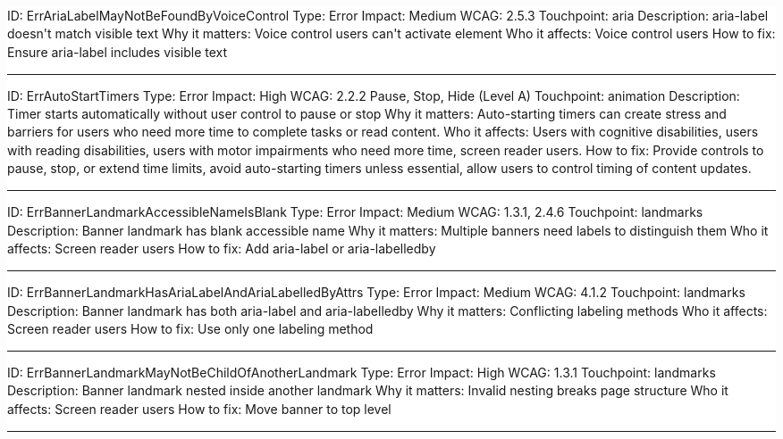 
ID: ErrAriaLabelMayNotBeFoundByVoiceControl
Type: Error
Impact: Medium
WCAG: 2.5.3
Touchpoint: aria
Description: aria-label doesn't match visible text
Why it matters: Voice control users can't activate element
Who it affects: Voice control users
How to fix: Ensure aria-label includes visible text

---

ID: ErrAutoStartTimers
Type: Error
Impact: High
WCAG: 2.2.2 Pause, Stop, Hide (Level A)
Touchpoint: animation
Description: Timer starts automatically without user control to pause or stop
Why it matters: Auto-starting timers can create stress and barriers for users who need more time to complete tasks or read content.
Who it affects: Users with cognitive disabilities, users with reading disabilities, users with motor impairments who need more time, screen reader users.
How to fix: Provide controls to pause, stop, or extend time limits, avoid auto-starting timers unless essential, allow users to control timing of content updates.

---

ID: ErrBannerLandmarkAccessibleNameIsBlank
Type: Error
Impact: Medium
WCAG: 1.3.1, 2.4.6
Touchpoint: landmarks
Description: Banner landmark has blank accessible name
Why it matters: Multiple banners need labels to distinguish them
Who it affects: Screen reader users
How to fix: Add aria-label or aria-labelledby

---

ID: ErrBannerLandmarkHasAriaLabelAndAriaLabelledByAttrs
Type: Error
Impact: Medium
WCAG: 4.1.2
Touchpoint: landmarks
Description: Banner landmark has both aria-label and aria-labelledby
Why it matters: Conflicting labeling methods
Who it affects: Screen reader users
How to fix: Use only one labeling method

---

ID: ErrBannerLandmarkMayNotBeChildOfAnotherLandmark
Type: Error
Impact: High
WCAG: 1.3.1
Touchpoint: landmarks
Description: Banner landmark nested inside another landmark
Why it matters: Invalid nesting breaks page structure
Who it affects: Screen reader users
How to fix: Move banner to top level

---